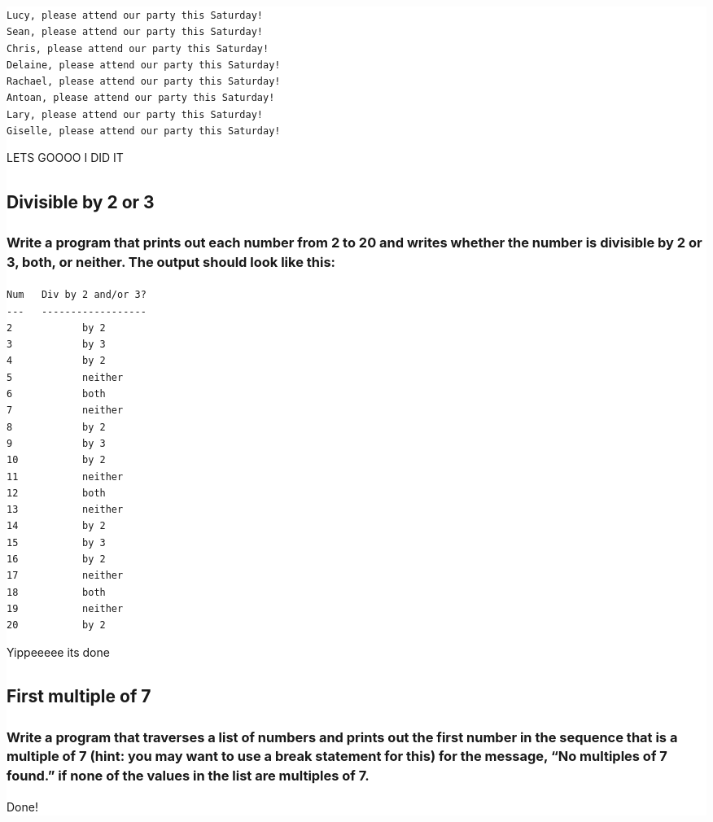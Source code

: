     Lucy, please attend our party this Saturday!
    Sean, please attend our party this Saturday!
    Chris, please attend our party this Saturday!
    Delaine, please attend our party this Saturday!
    Rachael, please attend our party this Saturday!
    Antoan, please attend our party this Saturday!
    Lary, please attend our party this Saturday!
    Giselle, please attend our party this Saturday!

LETS GOOOO I DID IT

## Divisible by 2 or 3

###    Write a program that prints out each number from 2 to 20 and writes whether the number is divisible by 2 or 3, both, or neither. The output should look like this:

    Num   Div by 2 and/or 3?
    ---   ------------------
    2            by 2
    3            by 3
    4            by 2
    5            neither
    6            both
    7            neither
    8            by 2
    9            by 3
    10           by 2
    11           neither
    12           both
    13           neither
    14           by 2
    15           by 3
    16           by 2
    17           neither
    18           both
    19           neither
    20           by 2

Yippeeeee its done

## First multiple of 7

###    Write a program that traverses a list of numbers and prints out the first number in the sequence that is a multiple of 7 (hint: you may want to use a break statement for this) for the message, “No multiples of 7 found.” if none of the values in the list are multiples of 7.

Done!


